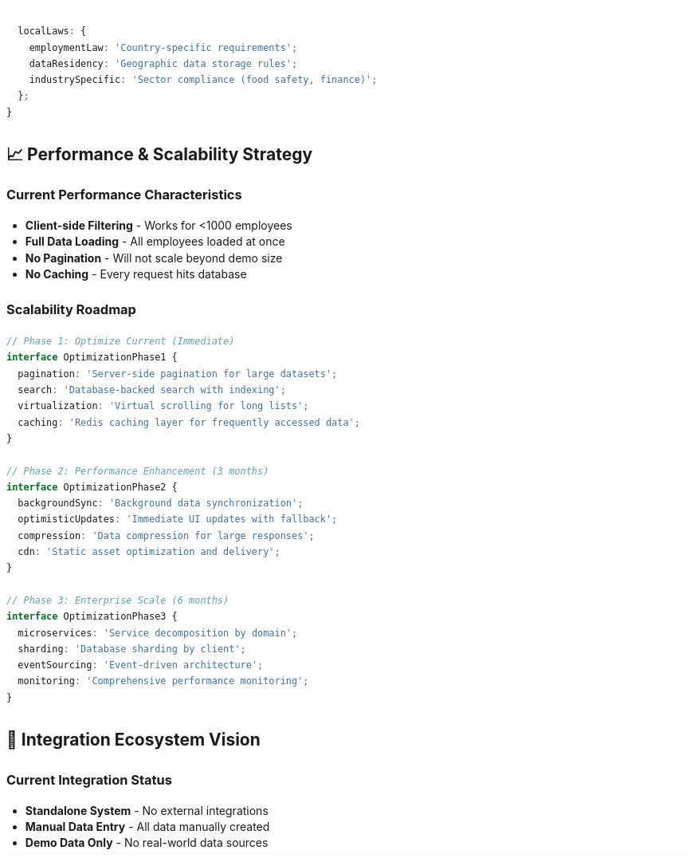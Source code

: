 ```typescript
  
  localLaws: {
    employmentLaw: 'Country-specific requirements';
    dataResidency: 'Geographic data storage rules';
    industrySpecific: 'Sector compliance (food safety, finance)';
  };
}
```

## 📈 **Performance & Scalability Strategy**

### **Current Performance Characteristics**
- **Client-side Filtering** - Works for <1000 employees
- **Full Data Loading** - All employees loaded at once
- **No Pagination** - Will not scale beyond demo size
- **No Caching** - Every request hits database

### **Scalability Roadmap**
```typescript
// Phase 1: Optimize Current (Immediate)
interface OptimizationPhase1 {
  pagination: 'Server-side pagination for large datasets';
  search: 'Database-backed search with indexing';
  virtualization: 'Virtual scrolling for long lists';
  caching: 'Redis caching layer for frequently accessed data';
}

// Phase 2: Performance Enhancement (3 months)
interface OptimizationPhase2 {
  backgroundSync: 'Background data synchronization';
  optimisticUpdates: 'Immediate UI updates with fallback';
  compression: 'Data compression for large responses';
  cdn: 'Static asset optimization and delivery';
}

// Phase 3: Enterprise Scale (6 months)
interface OptimizationPhase3 {
  microservices: 'Service decomposition by domain';
  sharding: 'Database sharding by client';
  eventSourcing: 'Event-driven architecture';
  monitoring: 'Comprehensive performance monitoring';
}
```

## 🔗 **Integration Ecosystem Vision**

### **Current Integration Status**
- **Standalone System** - No external integrations
- **Manual Data Entry** - All data manually created
- **Demo Data Only** - No real-world data sources
